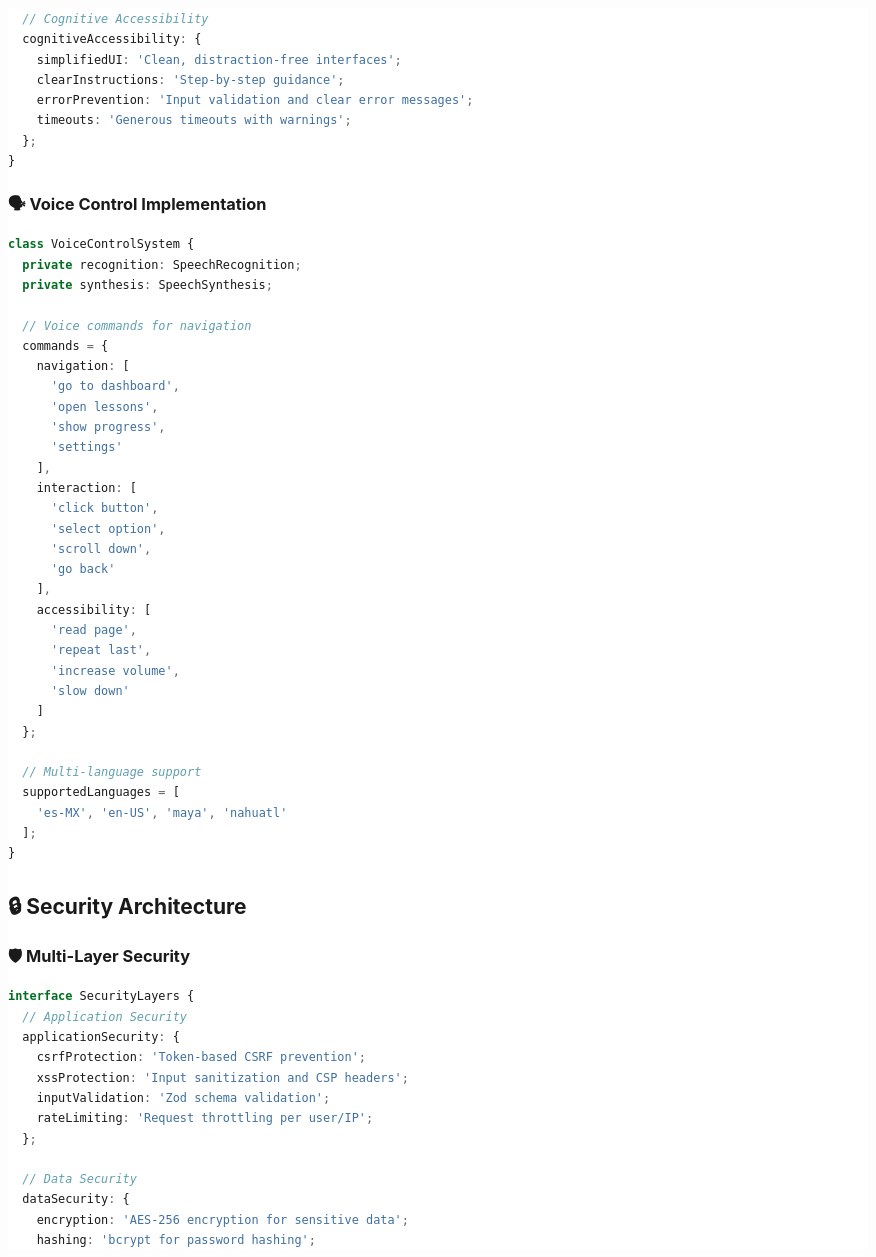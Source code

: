 ```typescript
  // Cognitive Accessibility
  cognitiveAccessibility: {
    simplifiedUI: 'Clean, distraction-free interfaces';
    clearInstructions: 'Step-by-step guidance';
    errorPrevention: 'Input validation and clear error messages';
    timeouts: 'Generous timeouts with warnings';
  };
}
```

### 🗣️ **Voice Control Implementation**
```typescript
class VoiceControlSystem {
  private recognition: SpeechRecognition;
  private synthesis: SpeechSynthesis;
  
  // Voice commands for navigation
  commands = {
    navigation: [
      'go to dashboard',
      'open lessons',
      'show progress',
      'settings'
    ],
    interaction: [
      'click button',
      'select option',
      'scroll down',
      'go back'
    ],
    accessibility: [
      'read page',
      'repeat last',
      'increase volume',
      'slow down'
    ]
  };
  
  // Multi-language support
  supportedLanguages = [
    'es-MX', 'en-US', 'maya', 'nahuatl'
  ];
}
```

## 🔒 **Security Architecture**

### 🛡️ **Multi-Layer Security**

```typescript
interface SecurityLayers {
  // Application Security
  applicationSecurity: {
    csrfProtection: 'Token-based CSRF prevention';
    xssProtection: 'Input sanitization and CSP headers';
    inputValidation: 'Zod schema validation';
    rateLimiting: 'Request throttling per user/IP';
  };
  
  // Data Security
  dataSecurity: {
    encryption: 'AES-256 encryption for sensitive data';
    hashing: 'bcrypt for password hashing';
```